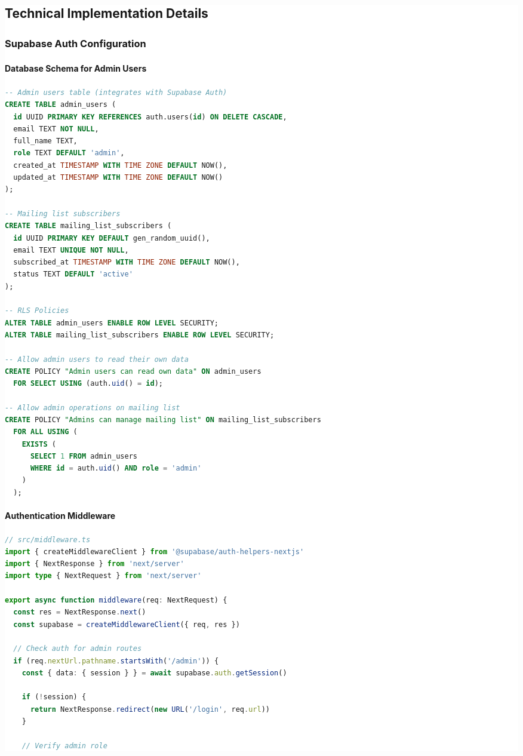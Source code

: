 
## Technical Implementation Details

### Supabase Auth Configuration

#### Database Schema for Admin Users
```sql
-- Admin users table (integrates with Supabase Auth)
CREATE TABLE admin_users (
  id UUID PRIMARY KEY REFERENCES auth.users(id) ON DELETE CASCADE,
  email TEXT NOT NULL,
  full_name TEXT,
  role TEXT DEFAULT 'admin',
  created_at TIMESTAMP WITH TIME ZONE DEFAULT NOW(),
  updated_at TIMESTAMP WITH TIME ZONE DEFAULT NOW()
);

-- Mailing list subscribers
CREATE TABLE mailing_list_subscribers (
  id UUID PRIMARY KEY DEFAULT gen_random_uuid(),
  email TEXT UNIQUE NOT NULL,
  subscribed_at TIMESTAMP WITH TIME ZONE DEFAULT NOW(),
  status TEXT DEFAULT 'active'
);

-- RLS Policies
ALTER TABLE admin_users ENABLE ROW LEVEL SECURITY;
ALTER TABLE mailing_list_subscribers ENABLE ROW LEVEL SECURITY;

-- Allow admin users to read their own data
CREATE POLICY "Admin users can read own data" ON admin_users
  FOR SELECT USING (auth.uid() = id);

-- Allow admin operations on mailing list
CREATE POLICY "Admins can manage mailing list" ON mailing_list_subscribers
  FOR ALL USING (
    EXISTS (
      SELECT 1 FROM admin_users 
      WHERE id = auth.uid() AND role = 'admin'
    )
  );
```

#### Authentication Middleware
```typescript
// src/middleware.ts
import { createMiddlewareClient } from '@supabase/auth-helpers-nextjs'
import { NextResponse } from 'next/server'
import type { NextRequest } from 'next/server'

export async function middleware(req: NextRequest) {
  const res = NextResponse.next()
  const supabase = createMiddlewareClient({ req, res })

  // Check auth for admin routes
  if (req.nextUrl.pathname.startsWith('/admin')) {
    const { data: { session } } = await supabase.auth.getSession()
    
    if (!session) {
      return NextResponse.redirect(new URL('/login', req.url))
    }
    
    // Verify admin role
```